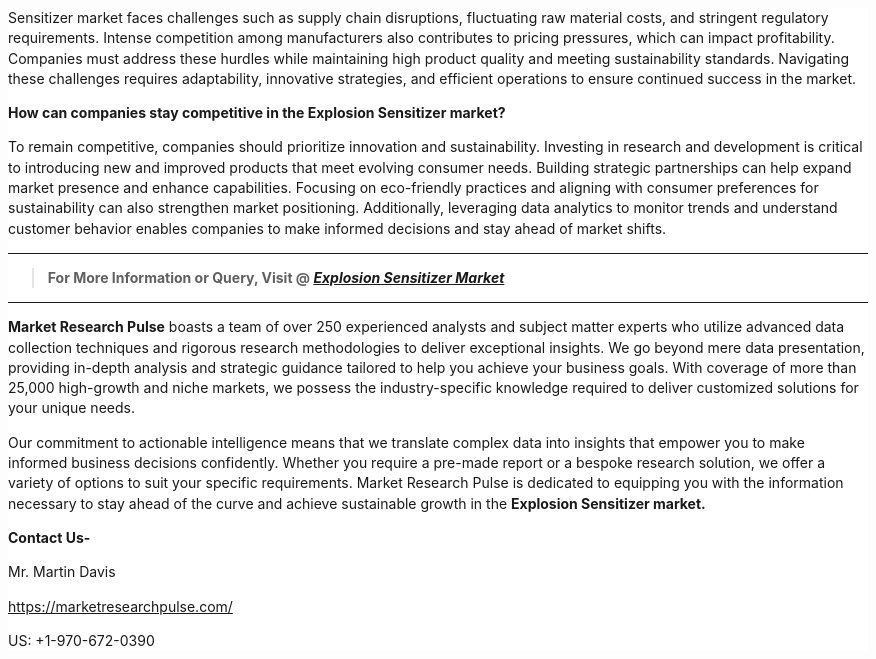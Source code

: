 Sensitizer market faces challenges such as supply chain disruptions, fluctuating raw material costs, and stringent regulatory requirements. Intense competition among manufacturers also contributes to pricing pressures, which can impact profitability. Companies must address these hurdles while maintaining high product quality and meeting sustainability standards. Navigating these challenges requires adaptability, innovative strategies, and efficient operations to ensure continued success in the market.</p><p><strong>How can companies stay competitive in the Explosion Sensitizer market?</strong></p><p>To remain competitive, companies should prioritize innovation and sustainability. Investing in research and development is critical to introducing new and improved products that meet evolving consumer needs. Building strategic partnerships can help expand market presence and enhance capabilities. Focusing on eco-friendly practices and aligning with consumer preferences for sustainability can also strengthen market positioning. Additionally, leveraging data analytics to monitor trends and understand customer behavior enables companies to make informed decisions and stay ahead of market shifts.</p><hr /><blockquote><p><strong>For More Information or Query, Visit @&nbsp;<em><a href="https://marketresearchpulse.com/report/131258/explosion-sensitizer-market?utm_source=Linkedin&utm_medium=029">Explosion Sensitizer Market</a></em></strong></p></blockquote><hr /><p><strong>Market Research Pulse</strong> boasts a team of over 250 experienced analysts and subject matter experts who utilize advanced data collection techniques and rigorous research methodologies to deliver exceptional insights. We go beyond mere data presentation, providing in-depth analysis and strategic guidance tailored to help you achieve your business goals. With coverage of more than 25,000 high-growth and niche markets, we possess the industry-specific knowledge required to deliver customized solutions for your unique needs.</p><p>Our commitment to actionable intelligence means that we translate complex data into insights that empower you to make informed business decisions confidently. Whether you require a pre-made report or a bespoke research solution, we offer a variety of options to suit your specific requirements. Market Research Pulse is dedicated to equipping you with the information necessary to stay ahead of the curve and achieve sustainable growth in the <strong>Explosion Sensitizer market.</strong></p><p><strong>Contact Us-</strong></p><p>Mr. Martin Davis</p><p>https://marketresearchpulse.com/</p><p>US: +1-970-672-0390</p>
